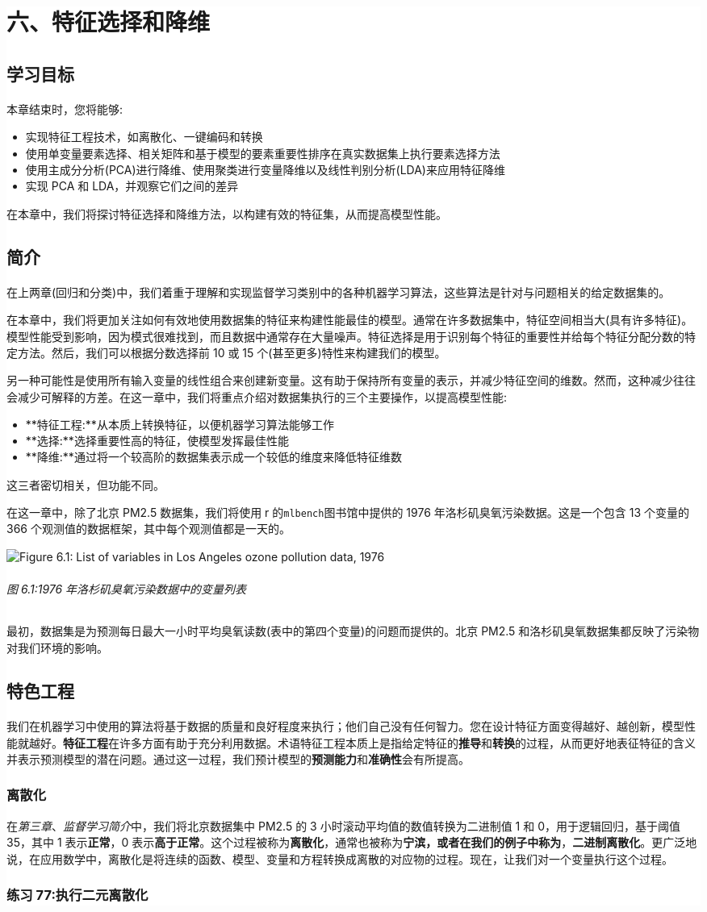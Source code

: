 

# 六、特征选择和降维

## 学习目标

本章结束时，您将能够:

*   实现特征工程技术，如离散化、一键编码和转换
*   使用单变量要素选择、相关矩阵和基于模型的要素重要性排序在真实数据集上执行要素选择方法
*   使用主成分分析(PCA)进行降维、使用聚类进行变量降维以及线性判别分析(LDA)来应用特征降维
*   实现 PCA 和 LDA，并观察它们之间的差异

在本章中，我们将探讨特征选择和降维方法，以构建有效的特征集，从而提高模型性能。

## 简介

在上两章(回归和分类)中，我们着重于理解和实现监督学习类别中的各种机器学习算法，这些算法是针对与问题相关的给定数据集的。

在本章中，我们将更加关注如何有效地使用数据集的特征来构建性能最佳的模型。通常在许多数据集中，特征空间相当大(具有许多特征)。模型性能受到影响，因为模式很难找到，而且数据中通常存在大量噪声。特征选择是用于识别每个特征的重要性并给每个特征分配分数的特定方法。然后，我们可以根据分数选择前 10 或 15 个(甚至更多)特性来构建我们的模型。

另一种可能性是使用所有输入变量的线性组合来创建新变量。这有助于保持所有变量的表示，并减少特征空间的维数。然而，这种减少往往会减少可解释的方差。在这一章中，我们将重点介绍对数据集执行的三个主要操作，以提高模型性能:

*   **特征工程:**从本质上转换特征，以便机器学习算法能够工作
*   **选择:**选择重要性高的特征，使模型发挥最佳性能
*   **降维:**通过将一个较高阶的数据集表示成一个较低的维度来降低特征维数

这三者密切相关，但功能不同。

在这一章中，除了北京 PM2.5 数据集，我们将使用 r 的`mlbench`图书馆中提供的 1976 年洛杉矶臭氧污染数据。这是一个包含 13 个变量的 366 个观测值的数据框架，其中每个观测值都是一天的。

![Figure 6.1: List of variables in Los Angeles ozone pollution data, 1976
](img/C12624_06_01.jpg)

###### 图 6.1:1976 年洛杉矶臭氧污染数据中的变量列表

最初，数据集是为预测每日最大一小时平均臭氧读数(表中的第四个变量)的问题而提供的。北京 PM2.5 和洛杉矶臭氧数据集都反映了污染物对我们环境的影响。

## 特色工程

我们在机器学习中使用的算法将基于数据的质量和良好程度来执行；他们自己没有任何智力。您在设计特征方面变得越好、越创新，模型性能就越好。**特征工程**在许多方面有助于充分利用数据。术语特征工程本质上是指给定特征的**推导**和**转换**的过程，从而更好地表征特征的含义并表示预测模型的潜在问题。通过这一过程，我们预计模型的**预测能力**和**准确性**会有所提高。

### 离散化

在*第三章*、*监督学习简介*中，我们将北京数据集中 PM2.5 的 3 小时滚动平均值的数值转换为二进制值 1 和 0，用于逻辑回归，基于阈值 35，其中 1 表示**正常**，0 表示**高于正常**。这个过程被称为**离散化**，通常也被称为**宁滨，或者在我们的例子中称为**，**二进制离散化**。更广泛地说，在应用数学中，离散化是将连续的函数、模型、变量和方程转换成离散的对应物的过程。现在，让我们对一个变量执行这个过程。

### 练习 77:执行二元离散化

